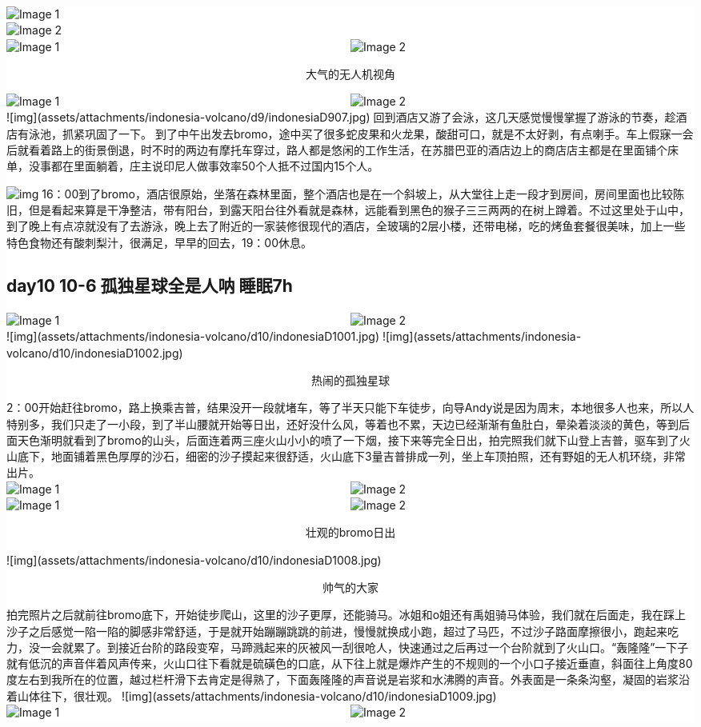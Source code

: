   <img src="assets/attachments/indonesia-volcano/d9/indonesiaD903.jpg" alt="Image 1" style="flex-basis: 50%;  object-fit: cover;margin: 0; padding: 0; display: block;">
  <img src="assets/attachments/indonesia-volcano/d9/indonesiaD904.jpg" alt="Image 2" style="flex-basis: 50%;  object-fit: cover;margin: 0; padding: 0; display: block;">
</div>
<div style="display: flex; margin: 0; padding: 0;">
  <img src="assets/attachments/indonesia-volcano/d9/indonesiaD905.jpg" alt="Image 1" style="flex-basis: 50%;  object-fit: cover;margin: 0; padding: 0; display: block;">
  <img src="assets/attachments/indonesia-volcano/d9/indonesiaD906.jpg" alt="Image 2" style="flex-basis: 50%;  object-fit: cover;margin: 0; padding: 0; display: block;">
</div>
<p align="center">大气的无人机视角</p>
<div style="display: flex; margin: 0; padding: 0;">
  <img src="assets/attachments/indonesia-volcano/d9/indonesiaD909.jpg" alt="Image 1" style="flex-basis: 50%;  object-fit: cover;margin: 0; padding: 0; display: block;">
  <img src="assets/attachments/indonesia-volcano/d9/indonesiaD9010.jpg" alt="Image 2" style="flex-basis: 50%;  object-fit: cover;margin: 0; padding: 0; display: block;">
</div>
![img](assets/attachments/indonesia-volcano/d9/indonesiaD907.jpg)
回到酒店又游了会泳，这几天感觉慢慢掌握了游泳的节奏，趁酒店有泳池，抓紧巩固了一下。
到了中午出发去bromo，途中买了很多蛇皮果和火龙果，酸甜可口，就是不太好剥，有点喇手。车上假寐一会后就看着路上的街景倒退，时不时的两边有摩托车穿过，路人都是悠闲的工作生活，在苏腊巴亚的酒店边上的商店店主都是在里面铺个床单，没事都在里面躺着，庄主说印尼人做事效率50个人抵不过国内15个人。

![img](assets/attachments/indonesia-volcano/d9/indonesiaD9011.jpg)
16：00到了bromo，酒店很原始，坐落在森林里面，整个酒店也是在一个斜坡上，从大堂往上走一段才到房间，房间里面也比较陈旧，但是看起来算是干净整洁，带有阳台，到露天阳台往外看就是森林，远能看到黑色的猴子三三两两的在树上蹲着。不过这里处于山中，到了晚上有点凉就没有了去游泳，晚上去了附近的一家装修很现代的酒店，全玻璃的2层小楼，还带电梯，吃的烤鱼套餐很美味，加上一些特色食物还有酸刺梨汁，很满足，早早的回去，19：00休息。
## day10 10-6 孤独星球全是人呐 睡眠7h
<div style="display: flex; margin: 0; padding: 0;">
  <img src="assets/attachments/indonesia-volcano/d10/indonesiaD1001.jpg" alt="Image 1" style="flex-basis: 50%;  object-fit: cover;margin: 0; padding: 0; display: block;">
  <img src="assets/attachments/indonesia-volcano/d10/indonesiaD1002.jpg" alt="Image 2" style="flex-basis: 50%;  object-fit: cover;margin: 0; padding: 0; display: block;">
</div>
![img](assets/attachments/indonesia-volcano/d10/indonesiaD1001.jpg)
![img](assets/attachments/indonesia-volcano/d10/indonesiaD1002.jpg)
<p align="center">热闹的孤独星球</p>
2：00开始赶往bromo，路上换乘吉普，结果没开一段就堵车，等了半天只能下车徒步，向导Andy说是因为周末，本地很多人也来，所以人特别多，我们只走了一小段，到了半山腰就开始等日出，还好没什么风，等着也不累，天边已经渐渐有鱼肚白，晕染着淡淡的黄色，等到后面天色渐明就看到了bromo的山头，后面连着两三座火山小小的喷了一下烟，接下来等完全日出，拍完照我们就下山登上吉普，驱车到了火山底下，地面铺着黑色厚厚的沙石，细密的沙子摸起来很舒适，火山底下3量吉普排成一列，坐上车顶拍照，还有野姐的无人机环绕，非常出片。
<div style="display: flex; margin: 0; padding: 0;">
  <img src="assets/attachments/indonesia-volcano/d10/indonesiaD1003.jpg" alt="Image 1" style="flex-basis: 50%;  object-fit: cover;margin: 0; padding: 0; display: block;">
  <img src="assets/attachments/indonesia-volcano/d10/indonesiaD1004.jpg" alt="Image 2" style="flex-basis: 50%;  object-fit: cover;margin: 0; padding: 0; display: block;">
</div>
<div style="display: flex; margin: 0; padding: 0;">
  <img src="assets/attachments/indonesia-volcano/d10/indonesiaD1005.jpg" alt="Image 1" style="flex-basis: 50%;  object-fit: cover;margin: 0; padding: 0; display: block;">
  <img src="assets/attachments/indonesia-volcano/d10/indonesiaD1006.jpg" alt="Image 2" style="flex-basis: 50%;  object-fit: cover;margin: 0; padding: 0; display: block;">
</div>
<p align="center">壮观的bromo日出</p>
![img](assets/attachments/indonesia-volcano/d10/indonesiaD1008.jpg)
<p align="center">帅气的大家</p>
拍完照片之后就前往bromo底下，开始徒步爬山，这里的沙子更厚，还能骑马。冰姐和o姐还有禹姐骑马体验，我们就在后面走，我在踩上沙子之后感觉一陷一陷的脚感非常舒适，于是就开始蹦蹦跳跳的前进，慢慢就换成小跑，超过了马匹，不过沙子路面摩擦很小，跑起来吃力，没一会就累了。到接近台阶的路段变窄，马蹄溅起来的灰被风一刮很呛人，快速通过之后再过一个台阶就到了火山口。“轰隆隆”一下子就有低沉的声音伴着风声传来，火山口往下看就是硫磺色的口底，从下往上就是爆炸产生的不规则的一个小口子接近垂直，斜面往上角度80度左右到我所在的位置，越过栏杆滑下去肯定是得熟了，下面轰隆隆的声音说是岩浆和水沸腾的声音。外表面是一条条沟壑，凝固的岩浆沿着山体往下，很壮观。
![img](assets/attachments/indonesia-volcano/d10/indonesiaD1009.jpg)
<div style="display: flex; margin: 0; padding: 0;">
  <img src="assets/attachments/indonesia-volcano/d10/indonesiaD10010.jpg" alt="Image 1" style="flex-basis: 50%;  object-fit: cover;margin: 0; padding: 0; display: block;">
  <img src="assets/attachments/indonesia-volcano/d10/indonesiaD10011.jpg" alt="Image 2" style="flex-basis: 50%;  object-fit: cover;margin: 0; padding: 0; display: block;">